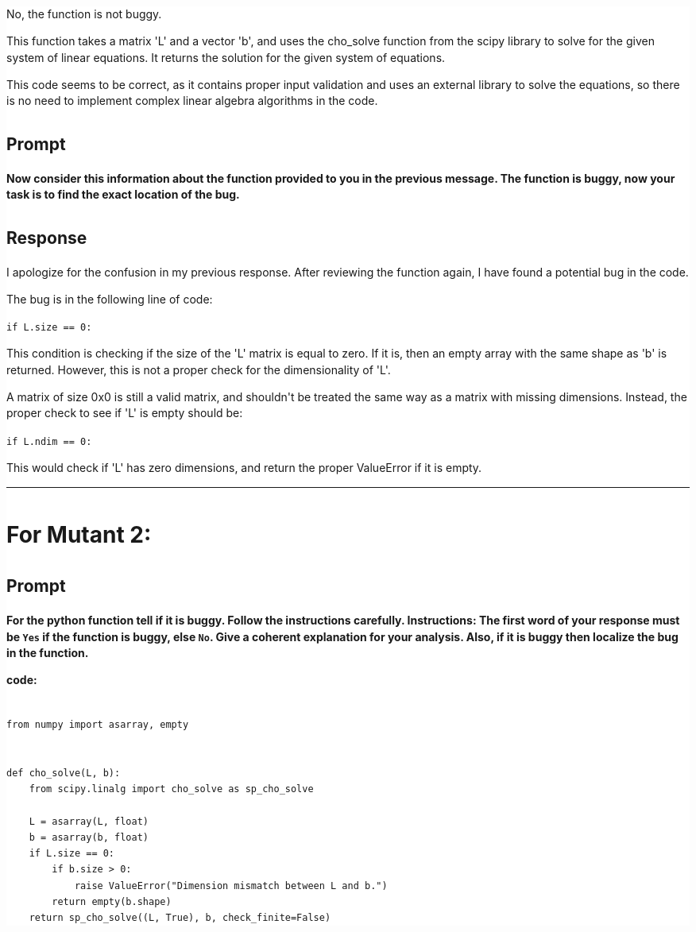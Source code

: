 No, the function is not buggy.

This function takes a matrix 'L' and a vector 'b', and uses the cho_solve function from the scipy library to solve for the given system of linear equations. It returns the solution for the given system of equations.

This code seems to be correct, as it contains proper input validation and uses an external library to solve the equations, so there is no need to implement complex linear algebra algorithms in the code.

## Prompt

**Now consider this information about the function provided to you in the previous message. The function is buggy, now your task is to find the exact location of the bug.**

## Response

I apologize for the confusion in my previous response. After reviewing the function again, I have found a potential bug in the code.

The bug is in the following line of code:

```
if L.size == 0:
```

This condition is checking if the size of the 'L' matrix is equal to zero. If it is, then an empty array with the same shape as 'b' is returned. However, this is not a proper check for the dimensionality of 'L'. 

A matrix of size 0x0 is still a valid matrix, and shouldn't be treated the same way as a matrix with missing dimensions. Instead, the proper check to see if 'L' is empty should be:

```
if L.ndim == 0:
```

This would check if 'L' has zero dimensions, and return the proper ValueError if it is empty.

---

# For Mutant 2: 

## Prompt

**For the python function tell if it is buggy. Follow the instructions carefully. Instructions: The first word of your response must be `Yes` if the function is buggy, else `No`. Give a coherent explanation for your analysis. Also, if it is buggy then localize the bug in the function.**

**code:**

```

from numpy import asarray, empty


def cho_solve(L, b):
    from scipy.linalg import cho_solve as sp_cho_solve

    L = asarray(L, float)
    b = asarray(b, float)
    if L.size == 0:
        if b.size > 0:
            raise ValueError("Dimension mismatch between L and b.")
        return empty(b.shape)
    return sp_cho_solve((L, True), b, check_finite=False)

```
